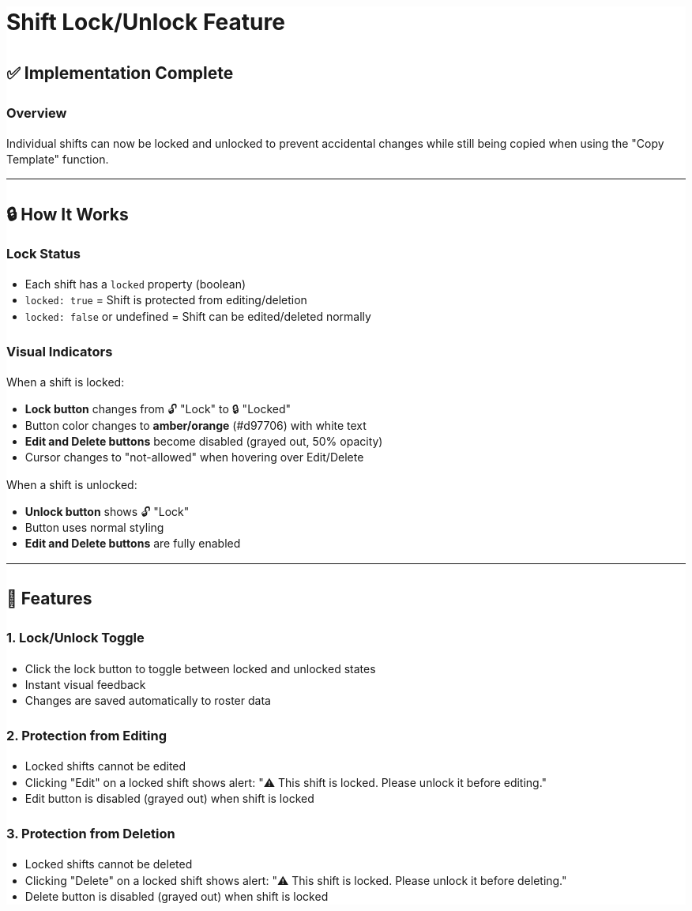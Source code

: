 # Shift Lock/Unlock Feature

## ✅ Implementation Complete

### Overview
Individual shifts can now be locked and unlocked to prevent accidental changes while still being copied when using the "Copy Template" function.

---

## 🔒 How It Works

### **Lock Status**
- Each shift has a `locked` property (boolean)
- `locked: true` = Shift is protected from editing/deletion
- `locked: false` or undefined = Shift can be edited/deleted normally

### **Visual Indicators**
When a shift is locked:
- **Lock button** changes from 🔓 "Lock" to 🔒 "Locked" 
- Button color changes to **amber/orange** (#d97706) with white text
- **Edit and Delete buttons** become disabled (grayed out, 50% opacity)
- Cursor changes to "not-allowed" when hovering over Edit/Delete

When a shift is unlocked:
- **Unlock button** shows 🔓 "Lock"
- Button uses normal styling
- **Edit and Delete buttons** are fully enabled

---

## 🎯 Features

### **1. Lock/Unlock Toggle**
- Click the lock button to toggle between locked and unlocked states
- Instant visual feedback
- Changes are saved automatically to roster data

### **2. Protection from Editing**
- Locked shifts cannot be edited
- Clicking "Edit" on a locked shift shows alert: "⚠️ This shift is locked. Please unlock it before editing."
- Edit button is disabled (grayed out) when shift is locked

### **3. Protection from Deletion**
- Locked shifts cannot be deleted
- Clicking "Delete" on a locked shift shows alert: "⚠️ This shift is locked. Please unlock it before deleting."
- Delete button is disabled (grayed out) when shift is locked
